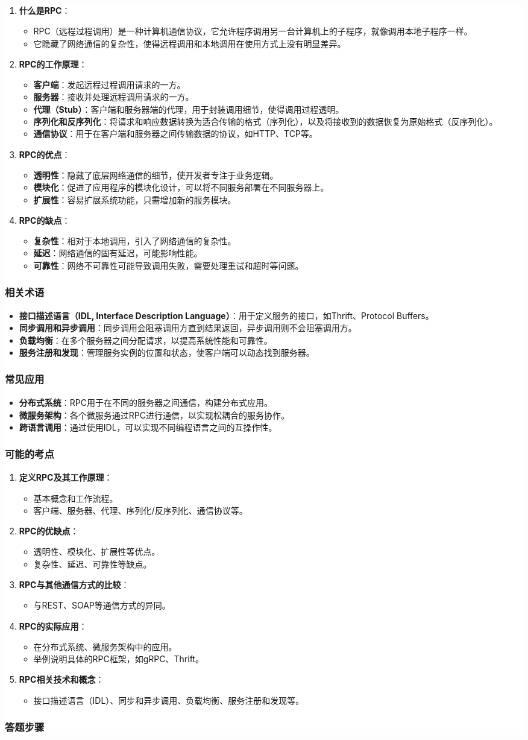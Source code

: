 1. **什么是RPC**：
   - RPC（远程过程调用）是一种计算机通信协议，它允许程序调用另一台计算机上的子程序，就像调用本地子程序一样。
   - 它隐藏了网络通信的复杂性，使得远程调用和本地调用在使用方式上没有明显差异。

2. **RPC的工作原理**：
   - **客户端**：发起远程过程调用请求的一方。
   - **服务器**：接收并处理远程调用请求的一方。
   - **代理（Stub）**：客户端和服务器端的代理，用于封装调用细节，使得调用过程透明。
   - **序列化和反序列化**：将请求和响应数据转换为适合传输的格式（序列化），以及将接收到的数据恢复为原始格式（反序列化）。
   - **通信协议**：用于在客户端和服务器之间传输数据的协议，如HTTP、TCP等。

3. **RPC的优点**：
   - **透明性**：隐藏了底层网络通信的细节，使开发者专注于业务逻辑。
   - **模块化**：促进了应用程序的模块化设计，可以将不同服务部署在不同服务器上。
   - **扩展性**：容易扩展系统功能，只需增加新的服务模块。

4. **RPC的缺点**：
   - **复杂性**：相对于本地调用，引入了网络通信的复杂性。
   - **延迟**：网络通信的固有延迟，可能影响性能。
   - **可靠性**：网络不可靠性可能导致调用失败，需要处理重试和超时等问题。

### 相关术语

- **接口描述语言（IDL, Interface Description Language）**：用于定义服务的接口，如Thrift、Protocol Buffers。
- **同步调用和异步调用**：同步调用会阻塞调用方直到结果返回，异步调用则不会阻塞调用方。
- **负载均衡**：在多个服务器之间分配请求，以提高系统性能和可靠性。
- **服务注册和发现**：管理服务实例的位置和状态，使客户端可以动态找到服务器。

### 常见应用

- **分布式系统**：RPC用于在不同的服务器之间通信，构建分布式应用。
- **微服务架构**：各个微服务通过RPC进行通信，以实现松耦合的服务协作。
- **跨语言调用**：通过使用IDL，可以实现不同编程语言之间的互操作性。

### 可能的考点

1. **定义RPC及其工作原理**：
   - 基本概念和工作流程。
   - 客户端、服务器、代理、序列化/反序列化、通信协议等。

2. **RPC的优缺点**：
   - 透明性、模块化、扩展性等优点。
   - 复杂性、延迟、可靠性等缺点。

3. **RPC与其他通信方式的比较**：
   - 与REST、SOAP等通信方式的异同。

4. **RPC的实际应用**：
   - 在分布式系统、微服务架构中的应用。
   - 举例说明具体的RPC框架，如gRPC、Thrift。

5. **RPC相关技术和概念**：
   - 接口描述语言（IDL）、同步和异步调用、负载均衡、服务注册和发现等。

### 答题步骤
